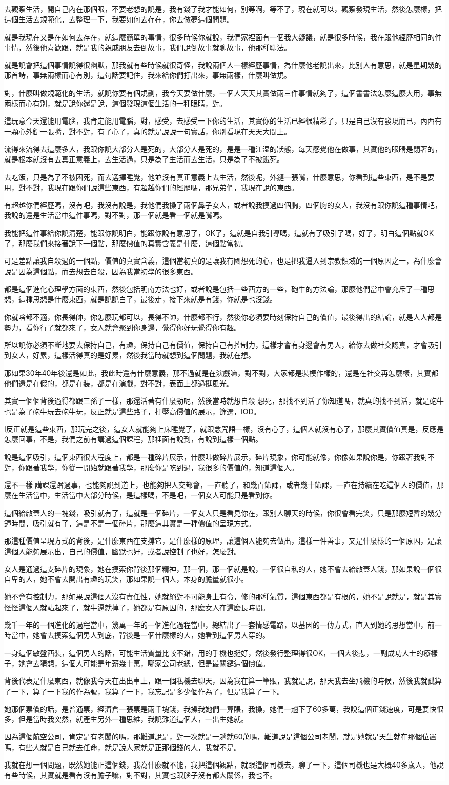 去觀察生活，開自己內在那個眼，不要老想的說是，我有錢了我才能如何，別等啊，等不了，現在就可以，觀察發現生活，然後怎麼樣，把這個生活去規範化，去整理一下，我要如何去存在，你去做夢這個問題。

就是我現在又是在如何去存在，就這麼簡單的事情，很多時候你就說，我們家裡面有一個我大疑議，就是很多時候，我在跟他經歷相同的件事情，然後他喜歡跟，就是我的親戚朋友去倒故事，我們說倒故事就聊故事，他那種聊法。

就是說會把這個事情說得很幽默，那我就有些時候就很奇怪，我說兩個人一樣經歷事情，為什麼他老說出來，比別人有意思，就是星期幾的那首詩，事無兩樣而心有別，這句話要記住，我來給你們打出來，事無兩樣，什麼叫做規。

對，什麼叫做規範化的生活，就說你要有個規劃，我今天要做什麼，一個人天天其實做兩三件事情就夠了，這個書書法怎麼這麼大用，事無兩樣而心有別，就是說你還是說，這個發現這個生活的一種眼睛，對。

這玩意今天還能用電腦，我肯定能用電腦，對，感受，去感受一下你的生活，其實你的生活已經很精彩了，只是自己沒有發現而已，內西有一顆心外鏈一張嘴，對不對，有了心了，真的就是說說一句實話，你別看現在天天大間上。

流得來流得去這麼多人，我跟你說大部分人是死的，大部分人是死的，是是一種江湿的狀態，每天感覺他在做事，其實他的眼睛是閉著的，就是根本就沒有去真正意義上，去生活過，只是為了生活而去生活，只是為了不被餓死。

去吃飯，只是為了不被困死，而去選擇睡覺，他並沒有真正意義上去生活，然後呢，外鏈一張嘴，什麼意思，你看到這些東西，是不是要用，對不對，我現在跟你們說這些東西，有超越你們的經歷嗎，那兄弟們，我現在說的東西。

有超越你們經歷嗎，沒有吧，我沒有說是，我他們我操了兩個鼻子女人，或者說我摸過四個胸，四個胸的女人，我沒有跟你說這種事情吧，我說的還是生活當中這件事嗎，對不對，那一個就是看一個就是嘴嗎。

我能把這件事給你說清楚，能跟你說明白，能跟你說有意思了，OK了，這就是自我引導嗎，這就有了吸引了嗎，好了，明白這個點就OK了，那麼我們來接著說下一個點，那麼價值的真實含義是什麼，這個點當初。

可是差點讓我自殺過的一個點，價值的真實含義，這個當初真的是讓我有國想死的心，也是把我逼入到宗教領域的一個原因之一，為什麼會說是因為這個點，而去想去自殺，因為我當初學的很多東西。

都是這個進化心理學方面的東西，然後包括明南方法也好，或者說是包括一些西方的一些，砲牛的方法論，那麼他們當中會充斥了一種思想，這種思想是什麼東西，就是說說白了，最後走，接下來就是有錢，你就是也沒錢。

你就啥都不適，你長得帥，你怎麼玩都可以，長得不帥，什麼都不行，然後你必須要時刻保持自己的價值，最後得出的結論，就是人人都是勢力，看你行了就都來了，女人就會聚到你身邊，覺得你好玩覺得你有趣。

所以說你必須不斷地要去保持自己，有趣，保持自己有價值，保持自己有控制力，這樣才會有身邊會有男人，給你去做社交認真，才會吸引到女人，好累，這樣活得真的是好累，然後我當時就想到這個問題，我就在想。

那如果30年40年後還是如此，我此時還有什麼意義，那不過就是在演戲嘛，對不對，大家都是裝模作樣的，還是在社交再怎麼樣，其實都他們還是在假的，都是在裝，都是在演戲，對不對，表面上都過挺風光。

其實一個個背後過得都跟三孫子一樣，那還活著有什麼勁呢，然後當時就想自殺 想死，那找不到活了你知道嗎，就真的找不到活，就是砲牛也是為了砲牛玩去砲牛玩，反正就是這些路子，打壓高價值的展示，篩選，IOD。

I反正就是這些東西，那玩完之後，這女人就能夠上床睡覺了，就跟念咒語一樣，沒有心了，這個人就沒有心了，那麼其實價值真是，反應是怎麼回事，不是，我們之前有講過這個課程，那裡面有說到，有說到這樣一個點。

說是這個吸引，這個東西很大程度上，都是一種碎片展示，什麼叫做碎片展示，碎片現象，你可能就像，你像如果說你是，你跟著我對不對，你跟著我學，你從一開始就跟著我學，那麼你是吃到過，我很多的價值的，知道這個人。

還不一樣 講課還蹭過事，也能夠說到道上，也能夠把人交都會，一直聽了，和幾百節課，或者幾十節課，一直在持續在吃這個人的價值，那麼在生活當中，生活當中大部分時候，是這樣嗎，不是吧，一個女人可能只是看到你。

這個給啟蓋人的一塊錢，吸引就有了，這就是一個碎片，一個女人只是看見你在，跟別人聊天的時候，你很會看完笑，只是那麼短暫的幾分鐘時間，吸引就有了，這是不是一個碎片，那麼這其實是一種價值的呈現方式。

那這種價值呈現方式的背後，是什麼東西在支撐它，是什麼樣的原理，讓這個人能夠去做出，這樣一件善事，又是什麼樣的一個原因，是讓這個人能夠展示出，自己的價值，幽默也好，或者說控制了也好，怎麼對。

女人是通過這支碎片的現象，她在摸索你背後那個精神，那一個，那一個就是說，一個很自私的人，她不會去給啟蓋人錢，那如果說一個很自卑的人，她不會去開出有趣的玩笑，那如果說一個人，本身的膽量就很小。

她不會有控制力，那如果說這個人沒有責任性，她就絕對不可能身上有令，修的那種氣質，這個東西都是有根的，她不是說就是，就是其實怪怪這個人就站起來了，就牛逼就掉了，她都是有原因的，那麽女人在這麽長時間。

幾千一年的一個進化的過程當中，幾萬一年的一個進化過程當中，總結出了一套情感電路，以基因的一傳方式，直入到她的思想當中，前一時當中，她會去摸索這個男人到底，背後是一個什麼樣的人，她看到這個男人穿的。

一身這個敏盤西裝，這個男人的話，可能生活質量比較不錯，用的手機也挺好，然後發行整理得很OK，一個大後悲，一副成功人士的療樣子，她會去猜想，這個人可能是年薪幾十萬，哪家公司老總，但是最關鍵這個價值。

背後代表是什麼東西，就像我今天在出出車上，跟一個私機去聊天，因為我在算一筆賬，我就是說，那天我去坐飛機的時候，然後我就孤算了一下，算了一下我的作為號，我算了一下，我忘記是多少個作為了，但是我算了一下。

她那個票價的話，是普通票，經濟倉一張票是兩千塊錢，我操我她們一算賬，我操，她們一趟下了60多萬，我說這個正錢速度，可是要快很多，但是當時我突然，就產生另外一種思維，我說難道這個人，一出生她就。

因為這個航空公司，肯定是有老闆的嗎，那難道說是，對一次就是一趟就60萬嗎，難道說是這個公司老闆，就是她就是天生就在那個位置嗎，有些人就是自己就去任命，就是說人家就是正那個錢的人，我就不是。

我就在想一個問題，既然她能正這個錢，我為什麼就不能，我把這個觀點，就跟這個司機去，聊了一下，這個司機也是大概40多歲人，他說有些時候，其實就是看有沒有膽子嘛，對不對，其實也跟腦子沒有都大關係，我也不。
